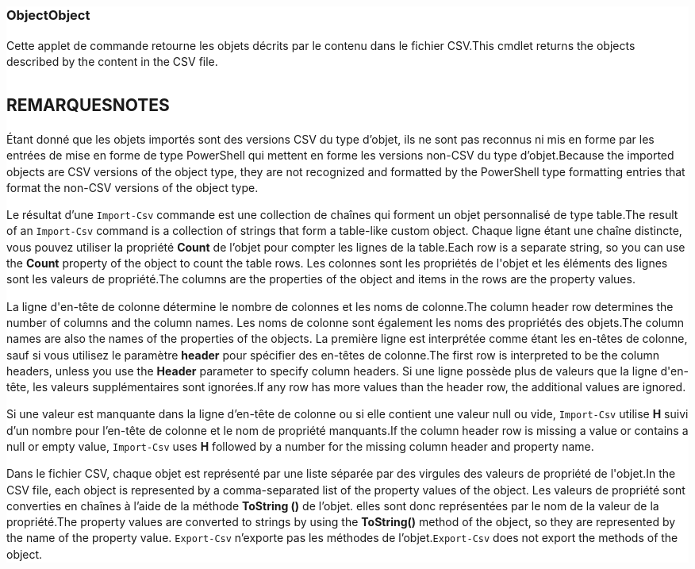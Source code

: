 ### <span data-ttu-id="db9c5-223">Object</span><span class="sxs-lookup"><span data-stu-id="db9c5-223">Object</span></span>

<span data-ttu-id="db9c5-224">Cette applet de commande retourne les objets décrits par le contenu dans le fichier CSV.</span><span class="sxs-lookup"><span data-stu-id="db9c5-224">This cmdlet returns the objects described by the content in the CSV file.</span></span>

## <span data-ttu-id="db9c5-225">REMARQUES</span><span class="sxs-lookup"><span data-stu-id="db9c5-225">NOTES</span></span>

<span data-ttu-id="db9c5-226">Étant donné que les objets importés sont des versions CSV du type d’objet, ils ne sont pas reconnus ni mis en forme par les entrées de mise en forme de type PowerShell qui mettent en forme les versions non-CSV du type d’objet.</span><span class="sxs-lookup"><span data-stu-id="db9c5-226">Because the imported objects are CSV versions of the object type, they are not recognized and formatted by the PowerShell type formatting entries that format the non-CSV versions of the object type.</span></span>

<span data-ttu-id="db9c5-227">Le résultat d’une `Import-Csv` commande est une collection de chaînes qui forment un objet personnalisé de type table.</span><span class="sxs-lookup"><span data-stu-id="db9c5-227">The result of an `Import-Csv` command is a collection of strings that form a table-like custom object.</span></span> <span data-ttu-id="db9c5-228">Chaque ligne étant une chaîne distincte, vous pouvez utiliser la propriété **Count** de l’objet pour compter les lignes de la table.</span><span class="sxs-lookup"><span data-stu-id="db9c5-228">Each row is a separate string, so you can use the **Count** property of the object to count the table rows.</span></span> <span data-ttu-id="db9c5-229">Les colonnes sont les propriétés de l'objet et les éléments des lignes sont les valeurs de propriété.</span><span class="sxs-lookup"><span data-stu-id="db9c5-229">The columns are the properties of the object and items in the rows are the property values.</span></span>

<span data-ttu-id="db9c5-230">La ligne d'en-tête de colonne détermine le nombre de colonnes et les noms de colonne.</span><span class="sxs-lookup"><span data-stu-id="db9c5-230">The column header row determines the number of columns and the column names.</span></span> <span data-ttu-id="db9c5-231">Les noms de colonne sont également les noms des propriétés des objets.</span><span class="sxs-lookup"><span data-stu-id="db9c5-231">The column names are also the names of the properties of the objects.</span></span> <span data-ttu-id="db9c5-232">La première ligne est interprétée comme étant les en-têtes de colonne, sauf si vous utilisez le paramètre **header** pour spécifier des en-têtes de colonne.</span><span class="sxs-lookup"><span data-stu-id="db9c5-232">The first row is interpreted to be the column headers, unless you use the **Header** parameter to specify column headers.</span></span> <span data-ttu-id="db9c5-233">Si une ligne possède plus de valeurs que la ligne d'en-tête, les valeurs supplémentaires sont ignorées.</span><span class="sxs-lookup"><span data-stu-id="db9c5-233">If any row has more values than the header row, the additional values are ignored.</span></span>

<span data-ttu-id="db9c5-234">Si une valeur est manquante dans la ligne d’en-tête de colonne ou si elle contient une valeur null ou vide, `Import-Csv` utilise **H** suivi d’un nombre pour l’en-tête de colonne et le nom de propriété manquants.</span><span class="sxs-lookup"><span data-stu-id="db9c5-234">If the column header row is missing a value or contains a null or empty value, `Import-Csv` uses **H** followed by a number for the missing column header and property name.</span></span>

<span data-ttu-id="db9c5-235">Dans le fichier CSV, chaque objet est représenté par une liste séparée par des virgules des valeurs de propriété de l'objet.</span><span class="sxs-lookup"><span data-stu-id="db9c5-235">In the CSV file, each object is represented by a comma-separated list of the property values of the object.</span></span> <span data-ttu-id="db9c5-236">Les valeurs de propriété sont converties en chaînes à l’aide de la méthode **ToString ()** de l’objet. elles sont donc représentées par le nom de la valeur de la propriété.</span><span class="sxs-lookup"><span data-stu-id="db9c5-236">The property values are converted to strings by using the **ToString()** method of the object, so they are represented by the name of the property value.</span></span> <span data-ttu-id="db9c5-237">`Export-Csv` n’exporte pas les méthodes de l’objet.</span><span class="sxs-lookup"><span data-stu-id="db9c5-237">`Export-Csv` does not export the methods of the object.</span></span>
